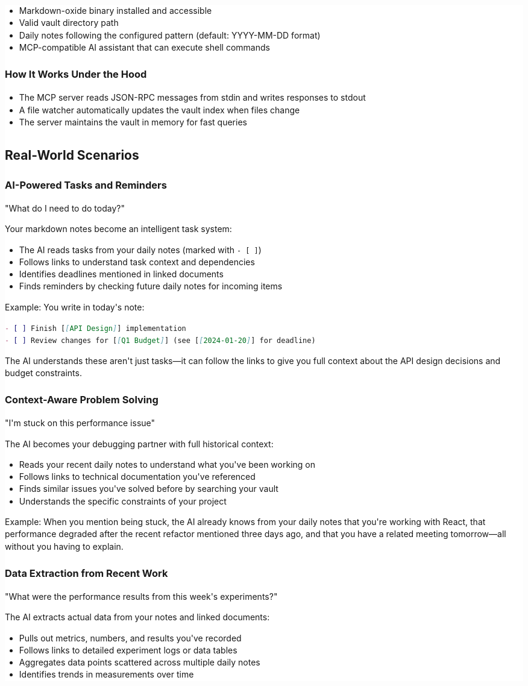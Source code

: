 - Markdown-oxide binary installed and accessible
- Valid vault directory path
- Daily notes following the configured pattern (default: YYYY-MM-DD format)
- MCP-compatible AI assistant that can execute shell commands

### How It Works Under the Hood

- The MCP server reads JSON-RPC messages from stdin and writes responses to stdout
- A file watcher automatically updates the vault index when files change
- The server maintains the vault in memory for fast queries

## Real-World Scenarios

### AI-Powered Tasks and Reminders
"What do I need to do today?"

Your markdown notes become an intelligent task system:
- The AI reads tasks from your daily notes (marked with `- [ ]`)
- Follows links to understand task context and dependencies
- Identifies deadlines mentioned in linked documents
- Finds reminders by checking future daily notes for incoming items

Example: You write in today's note:
```markdown
- [ ] Finish [[API Design]] implementation
- [ ] Review changes for [[Q1 Budget]] (see [[2024-01-20]] for deadline)
```

The AI understands these aren't just tasks—it can follow the links to give you full context about the API design decisions and budget constraints.

### Context-Aware Problem Solving
"I'm stuck on this performance issue"

The AI becomes your debugging partner with full historical context:
- Reads your recent daily notes to understand what you've been working on
- Follows links to technical documentation you've referenced
- Finds similar issues you've solved before by searching your vault
- Understands the specific constraints of your project

Example: When you mention being stuck, the AI already knows from your daily notes that you're working with React, that performance degraded after the recent refactor mentioned three days ago, and that you have a related meeting tomorrow—all without you having to explain.

### Data Extraction from Recent Work
"What were the performance results from this week's experiments?"

The AI extracts actual data from your notes and linked documents:
- Pulls out metrics, numbers, and results you've recorded
- Follows links to detailed experiment logs or data tables
- Aggregates data points scattered across multiple daily notes
- Identifies trends in measurements over time
